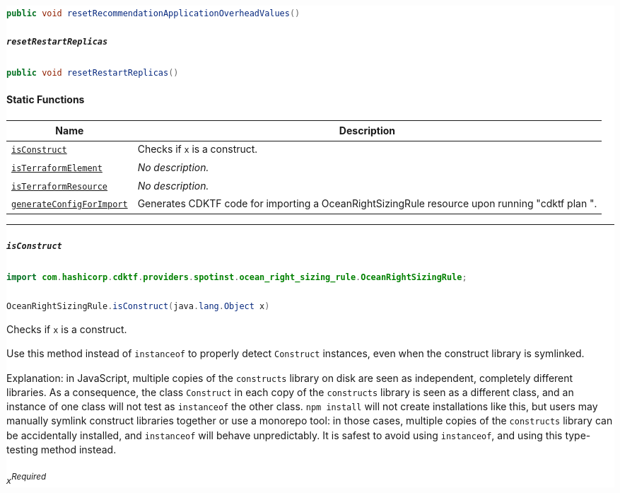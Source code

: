 ```java
public void resetRecommendationApplicationOverheadValues()
```

##### `resetRestartReplicas` <a name="resetRestartReplicas" id="@cdktf/provider-spotinst.oceanRightSizingRule.OceanRightSizingRule.resetRestartReplicas"></a>

```java
public void resetRestartReplicas()
```

#### Static Functions <a name="Static Functions" id="Static Functions"></a>

| **Name** | **Description** |
| --- | --- |
| <code><a href="#@cdktf/provider-spotinst.oceanRightSizingRule.OceanRightSizingRule.isConstruct">isConstruct</a></code> | Checks if `x` is a construct. |
| <code><a href="#@cdktf/provider-spotinst.oceanRightSizingRule.OceanRightSizingRule.isTerraformElement">isTerraformElement</a></code> | *No description.* |
| <code><a href="#@cdktf/provider-spotinst.oceanRightSizingRule.OceanRightSizingRule.isTerraformResource">isTerraformResource</a></code> | *No description.* |
| <code><a href="#@cdktf/provider-spotinst.oceanRightSizingRule.OceanRightSizingRule.generateConfigForImport">generateConfigForImport</a></code> | Generates CDKTF code for importing a OceanRightSizingRule resource upon running "cdktf plan <stack-name>". |

---

##### `isConstruct` <a name="isConstruct" id="@cdktf/provider-spotinst.oceanRightSizingRule.OceanRightSizingRule.isConstruct"></a>

```java
import com.hashicorp.cdktf.providers.spotinst.ocean_right_sizing_rule.OceanRightSizingRule;

OceanRightSizingRule.isConstruct(java.lang.Object x)
```

Checks if `x` is a construct.

Use this method instead of `instanceof` to properly detect `Construct`
instances, even when the construct library is symlinked.

Explanation: in JavaScript, multiple copies of the `constructs` library on
disk are seen as independent, completely different libraries. As a
consequence, the class `Construct` in each copy of the `constructs` library
is seen as a different class, and an instance of one class will not test as
`instanceof` the other class. `npm install` will not create installations
like this, but users may manually symlink construct libraries together or
use a monorepo tool: in those cases, multiple copies of the `constructs`
library can be accidentally installed, and `instanceof` will behave
unpredictably. It is safest to avoid using `instanceof`, and using
this type-testing method instead.

###### `x`<sup>Required</sup> <a name="x" id="@cdktf/provider-spotinst.oceanRightSizingRule.OceanRightSizingRule.isConstruct.parameter.x"></a>
